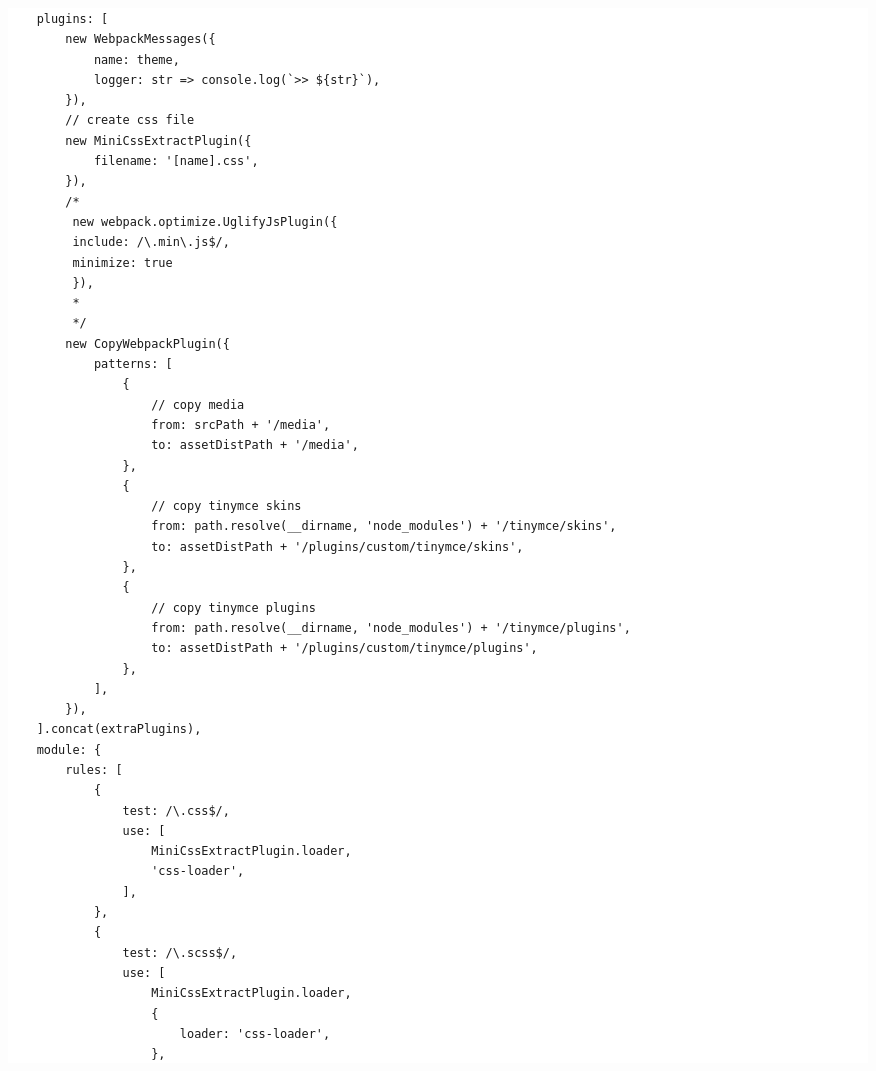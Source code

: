         plugins: [
            new WebpackMessages({
                name: theme,
                logger: str => console.log(`>> ${str}`),
            }),
            // create css file
            new MiniCssExtractPlugin({
                filename: '[name].css',
            }),
            /*
             new webpack.optimize.UglifyJsPlugin({
             include: /\.min\.js$/,
             minimize: true
             }),
             * 
             */
            new CopyWebpackPlugin({
                patterns: [
                    {
                        // copy media
                        from: srcPath + '/media',
                        to: assetDistPath + '/media',
                    },
                    {
                        // copy tinymce skins
                        from: path.resolve(__dirname, 'node_modules') + '/tinymce/skins',
                        to: assetDistPath + '/plugins/custom/tinymce/skins',
                    },
                    {
                        // copy tinymce plugins
                        from: path.resolve(__dirname, 'node_modules') + '/tinymce/plugins',
                        to: assetDistPath + '/plugins/custom/tinymce/plugins',
                    },
                ],
            }),
        ].concat(extraPlugins),
        module: {
            rules: [
                {
                    test: /\.css$/,
                    use: [
                        MiniCssExtractPlugin.loader,
                        'css-loader',
                    ],
                },
                {
                    test: /\.scss$/,
                    use: [
                        MiniCssExtractPlugin.loader,
                        {
                            loader: 'css-loader',
                        },
